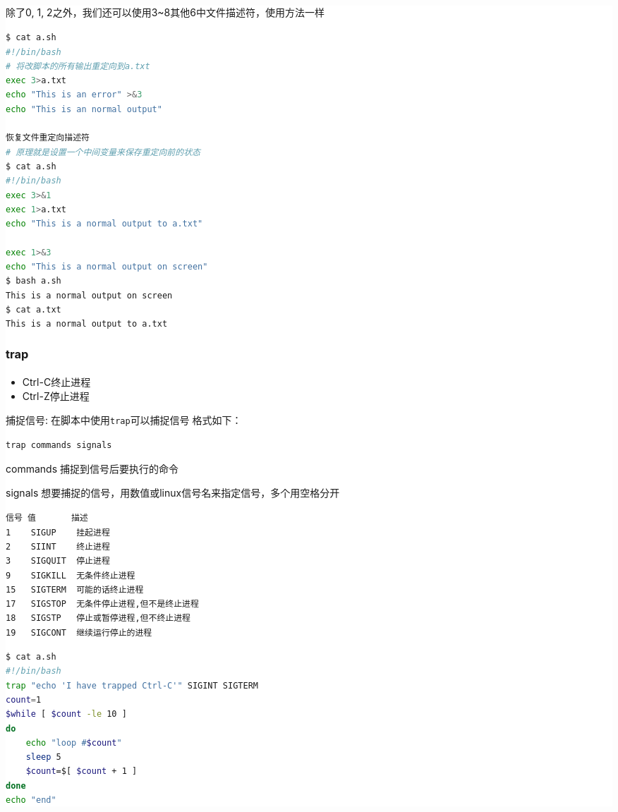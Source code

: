 除了0, 1, 2之外，我们还可以使用3~8其他6中文件描述符，使用方法一样

```bash
$ cat a.sh
#!/bin/bash
# 将改脚本的所有输出重定向到a.txt
exec 3>a.txt
echo "This is an error" >&3
echo "This is an normal output"

恢复文件重定向描述符
# 原理就是设置一个中间变量来保存重定向前的状态
$ cat a.sh
#!/bin/bash
exec 3>&1
exec 1>a.txt
echo "This is a normal output to a.txt"

exec 1>&3
echo "This is a normal output on screen"
$ bash a.sh
This is a normal output on screen
$ cat a.txt
This is a normal output to a.txt
```

### trap

* Ctrl-C终止进程
* Ctrl-Z停止进程

捕捉信号:
在脚本中使用`trap`可以捕捉信号
格式如下：

```
trap commands signals
```

commands 捕捉到信号后要执行的命令

signals 想要捕捉的信号，用数值或linux信号名来指定信号，多个用空格分开

```
信号 值       描述
1    SIGUP    挂起进程
2    SIINT    终止进程
3    SIGQUIT  停止进程
9    SIGKILL  无条件终止进程
15   SIGTERM  可能的话终止进程
17   SIGSTOP  无条件停止进程,但不是终止进程
18   SIGSTP   停止或暂停进程,但不终止进程
19   SIGCONT  继续运行停止的进程
```

```bash
$ cat a.sh
#!/bin/bash
trap "echo 'I have trapped Ctrl-C'" SIGINT SIGTERM
count=1
$while [ $count -le 10 ]
do
    echo "loop #$count"
    sleep 5
    $count=$[ $count + 1 ]
done
echo "end"

```